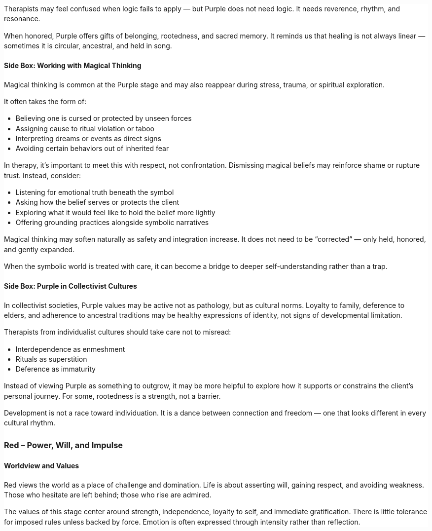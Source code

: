 Therapists may feel confused when logic fails to apply — but Purple does not need logic. It needs reverence, rhythm, and resonance.

When honored, Purple offers gifts of belonging, rootedness, and sacred memory. It reminds us that healing is not always linear — sometimes it is circular, ancestral, and held in song.

#### Side Box: Working with Magical Thinking

Magical thinking is common at the Purple stage and may also reappear during stress, trauma, or spiritual exploration.

It often takes the form of:
- Believing one is cursed or protected by unseen forces
- Assigning cause to ritual violation or taboo
- Interpreting dreams or events as direct signs
- Avoiding certain behaviors out of inherited fear

In therapy, it’s important to meet this with respect, not confrontation. Dismissing magical beliefs may reinforce shame or rupture trust. Instead, consider:

- Listening for emotional truth beneath the symbol  
- Asking how the belief serves or protects the client  
- Exploring what it would feel like to hold the belief more lightly  
- Offering grounding practices alongside symbolic narratives

Magical thinking may soften naturally as safety and integration increase. It does not need to be “corrected” — only held, honored, and gently expanded.

When the symbolic world is treated with care, it can become a bridge to deeper self-understanding rather than a trap.

#### Side Box: Purple in Collectivist Cultures

In collectivist societies, Purple values may be active not as pathology, but as cultural norms. Loyalty to family, deference to elders, and adherence to ancestral traditions may be healthy expressions of identity, not signs of developmental limitation.

Therapists from individualist cultures should take care not to misread:
- Interdependence as enmeshment
- Rituals as superstition
- Deference as immaturity

Instead of viewing Purple as something to outgrow, it may be more helpful to explore how it supports or constrains the client’s personal journey. For some, rootedness is a strength, not a barrier.

Development is not a race toward individuation. It is a dance between connection and freedom — one that looks different in every cultural rhythm.

### Red – Power, Will, and Impulse

#### Worldview and Values
Red views the world as a place of challenge and domination. Life is about asserting will, gaining respect, and avoiding weakness. Those who hesitate are left behind; those who rise are admired.

The values of this stage center around strength, independence, loyalty to self, and immediate gratification. There is little tolerance for imposed rules unless backed by force. Emotion is often expressed through intensity rather than reflection.
